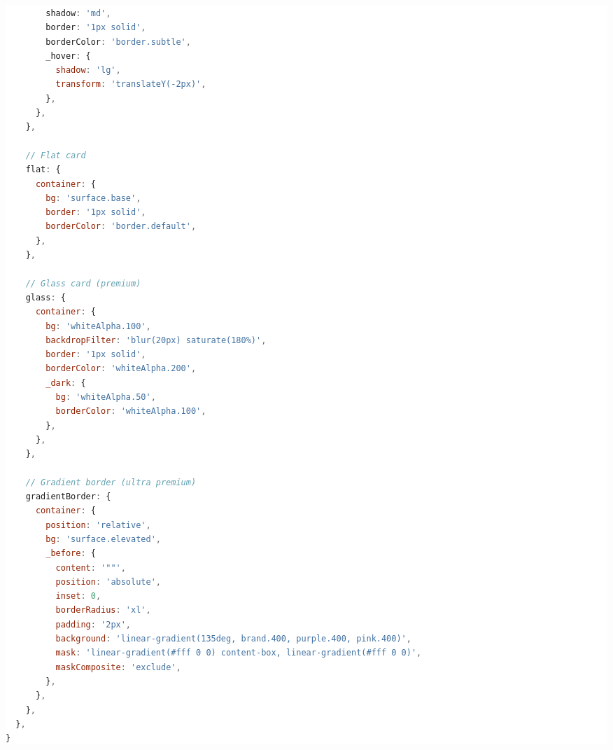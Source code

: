 ```javascript
        shadow: 'md',
        border: '1px solid',
        borderColor: 'border.subtle',
        _hover: {
          shadow: 'lg',
          transform: 'translateY(-2px)',
        },
      },
    },
    
    // Flat card
    flat: {
      container: {
        bg: 'surface.base',
        border: '1px solid',
        borderColor: 'border.default',
      },
    },
    
    // Glass card (premium)
    glass: {
      container: {
        bg: 'whiteAlpha.100',
        backdropFilter: 'blur(20px) saturate(180%)',
        border: '1px solid',
        borderColor: 'whiteAlpha.200',
        _dark: {
          bg: 'whiteAlpha.50',
          borderColor: 'whiteAlpha.100',
        },
      },
    },
    
    // Gradient border (ultra premium)
    gradientBorder: {
      container: {
        position: 'relative',
        bg: 'surface.elevated',
        _before: {
          content: '""',
          position: 'absolute',
          inset: 0,
          borderRadius: 'xl',
          padding: '2px',
          background: 'linear-gradient(135deg, brand.400, purple.400, pink.400)',
          mask: 'linear-gradient(#fff 0 0) content-box, linear-gradient(#fff 0 0)',
          maskComposite: 'exclude',
        },
      },
    },
  },
}
```
